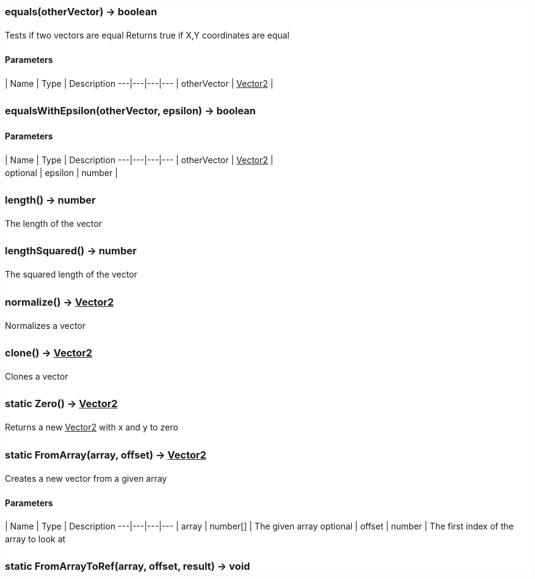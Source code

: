 ### equals(otherVector) &rarr; boolean

Tests if two vectors are equal
Returns true if X,Y coordinates are equal

#### Parameters
 | Name | Type | Description
---|---|---|---
 | otherVector | [Vector2](/classes/2.3/Vector2) |   

### equalsWithEpsilon(otherVector, epsilon) &rarr; boolean



#### Parameters
 | Name | Type | Description
---|---|---|---
 | otherVector | [Vector2](/classes/2.3/Vector2) |   
optional | epsilon | number |  
### length() &rarr; number

The length of the vector
### lengthSquared() &rarr; number

The squared length of the vector
### normalize() &rarr; [Vector2](/classes/2.3/Vector2)

Normalizes a vector
### clone() &rarr; [Vector2](/classes/2.3/Vector2)

Clones a vector
### static Zero() &rarr; [Vector2](/classes/2.3/Vector2)

Returns a new [Vector2](/classes/2.3/Vector2) with x and y to zero
### static FromArray(array, offset) &rarr; [Vector2](/classes/2.3/Vector2)

Creates a new vector from a given array

#### Parameters
 | Name | Type | Description
---|---|---|---
 | array | number[] |   The given array
optional | offset | number |   The first index of the array to look at
### static FromArrayToRef(array, offset, result) &rarr; void
